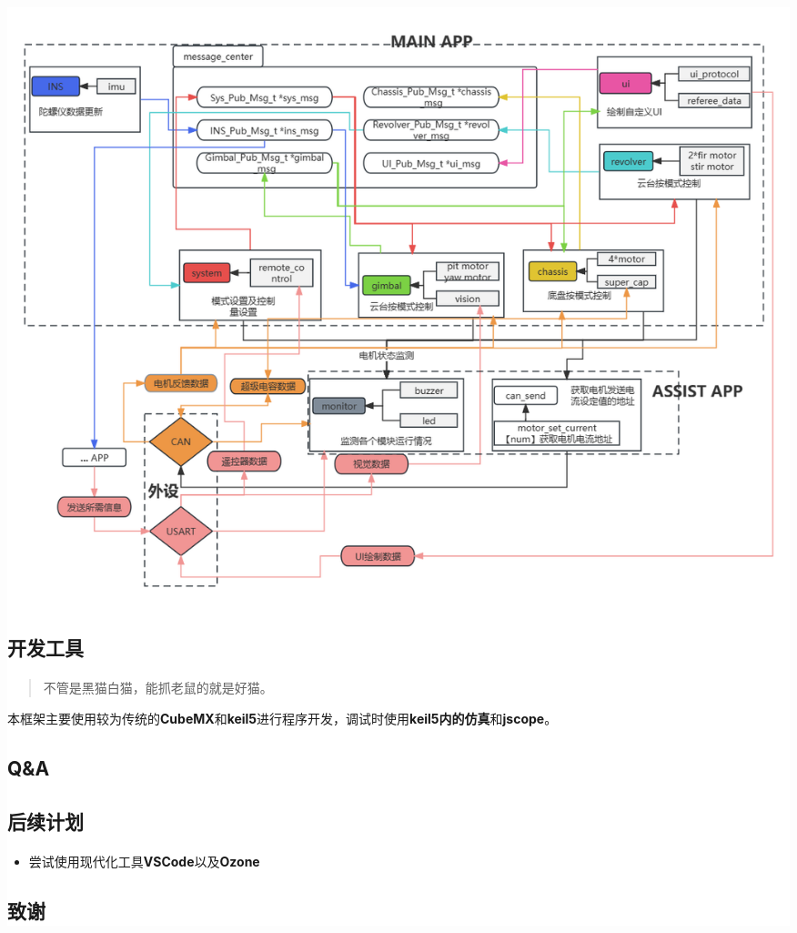 ![数据流](.docs/data_stream.png)

## 开发工具

> 不管是黑猫白猫，能抓老鼠的就是好猫。

本框架主要使用较为传统的**CubeMX**和**keil5**进行程序开发，调试时使用**keil5内的仿真**和**jscope**。

## Q&A


## 后续计划
* 尝试使用现代化工具**VSCode**以及**Ozone**

## 致谢